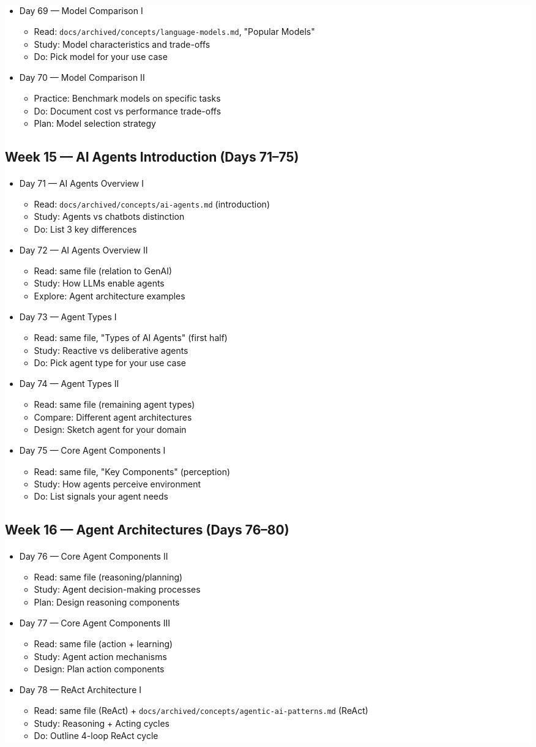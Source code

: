 - Day 69 — Model Comparison I
  - Read: `docs/archived/concepts/language-models.md`, "Popular Models"
  - Study: Model characteristics and trade-offs
  - Do: Pick model for your use case

- Day 70 — Model Comparison II
  - Practice: Benchmark models on specific tasks
  - Do: Document cost vs performance trade-offs
  - Plan: Model selection strategy

## Week 15 — AI Agents Introduction (Days 71–75)

- Day 71 — AI Agents Overview I
  - Read: `docs/archived/concepts/ai-agents.md` (introduction)
  - Study: Agents vs chatbots distinction
  - Do: List 3 key differences

- Day 72 — AI Agents Overview II
  - Read: same file (relation to GenAI)
  - Study: How LLMs enable agents
  - Explore: Agent architecture examples

- Day 73 — Agent Types I
  - Read: same file, "Types of AI Agents" (first half)
  - Study: Reactive vs deliberative agents
  - Do: Pick agent type for your use case

- Day 74 — Agent Types II
  - Read: same file (remaining agent types)
  - Compare: Different agent architectures
  - Design: Sketch agent for your domain

- Day 75 — Core Agent Components I
  - Read: same file, "Key Components" (perception)
  - Study: How agents perceive environment
  - Do: List signals your agent needs

## Week 16 — Agent Architectures (Days 76–80)

- Day 76 — Core Agent Components II
  - Read: same file (reasoning/planning)
  - Study: Agent decision-making processes
  - Plan: Design reasoning components

- Day 77 — Core Agent Components III
  - Read: same file (action + learning)
  - Study: Agent action mechanisms
  - Design: Plan action components

- Day 78 — ReAct Architecture I
  - Read: same file (ReAct) + `docs/archived/concepts/agentic-ai-patterns.md` (ReAct)
  - Study: Reasoning + Acting cycles
  - Do: Outline 4-loop ReAct cycle
